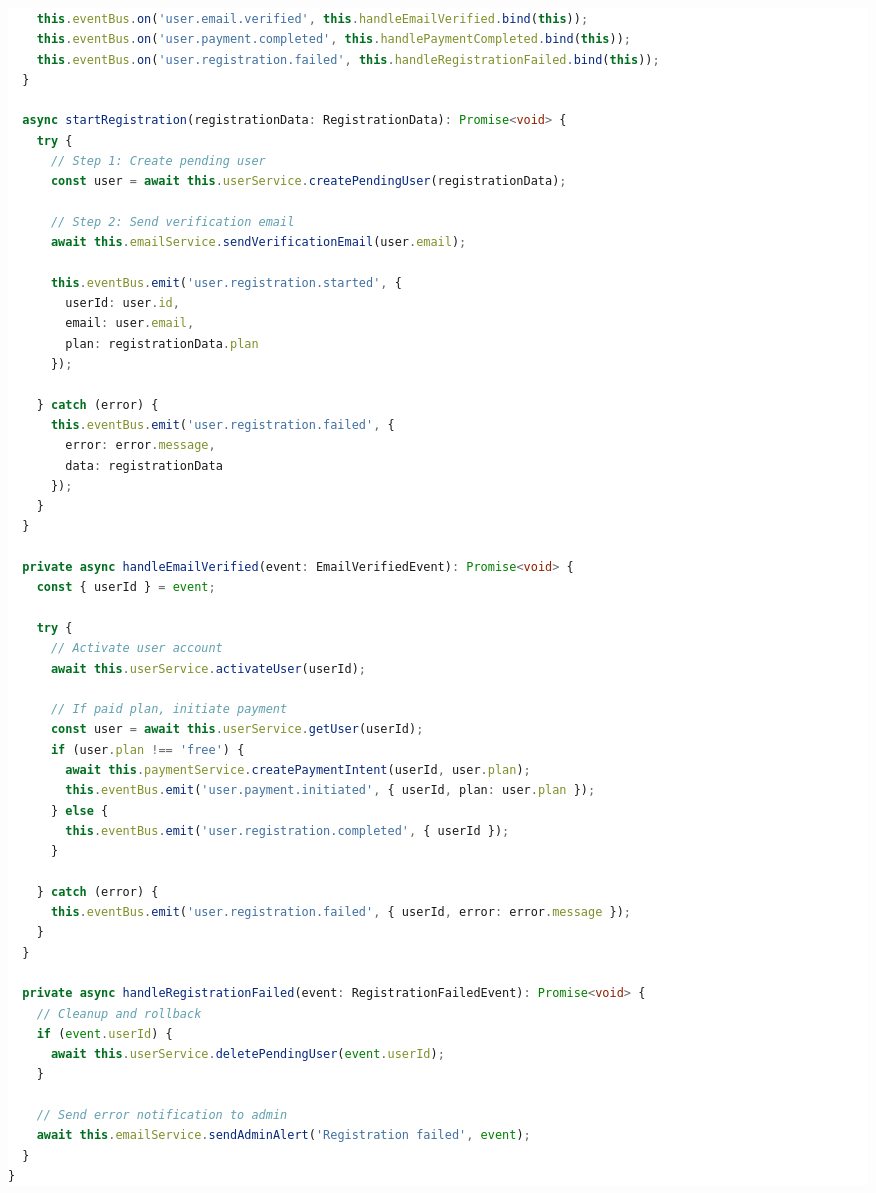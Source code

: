 ```typescript
    this.eventBus.on('user.email.verified', this.handleEmailVerified.bind(this));
    this.eventBus.on('user.payment.completed', this.handlePaymentCompleted.bind(this));
    this.eventBus.on('user.registration.failed', this.handleRegistrationFailed.bind(this));
  }
  
  async startRegistration(registrationData: RegistrationData): Promise<void> {
    try {
      // Step 1: Create pending user
      const user = await this.userService.createPendingUser(registrationData);
      
      // Step 2: Send verification email
      await this.emailService.sendVerificationEmail(user.email);
      
      this.eventBus.emit('user.registration.started', {
        userId: user.id,
        email: user.email,
        plan: registrationData.plan
      });
      
    } catch (error) {
      this.eventBus.emit('user.registration.failed', {
        error: error.message,
        data: registrationData
      });
    }
  }
  
  private async handleEmailVerified(event: EmailVerifiedEvent): Promise<void> {
    const { userId } = event;
    
    try {
      // Activate user account
      await this.userService.activateUser(userId);
      
      // If paid plan, initiate payment
      const user = await this.userService.getUser(userId);
      if (user.plan !== 'free') {
        await this.paymentService.createPaymentIntent(userId, user.plan);
        this.eventBus.emit('user.payment.initiated', { userId, plan: user.plan });
      } else {
        this.eventBus.emit('user.registration.completed', { userId });
      }
      
    } catch (error) {
      this.eventBus.emit('user.registration.failed', { userId, error: error.message });
    }
  }
  
  private async handleRegistrationFailed(event: RegistrationFailedEvent): Promise<void> {
    // Cleanup and rollback
    if (event.userId) {
      await this.userService.deletePendingUser(event.userId);
    }
    
    // Send error notification to admin
    await this.emailService.sendAdminAlert('Registration failed', event);
  }
}
```
